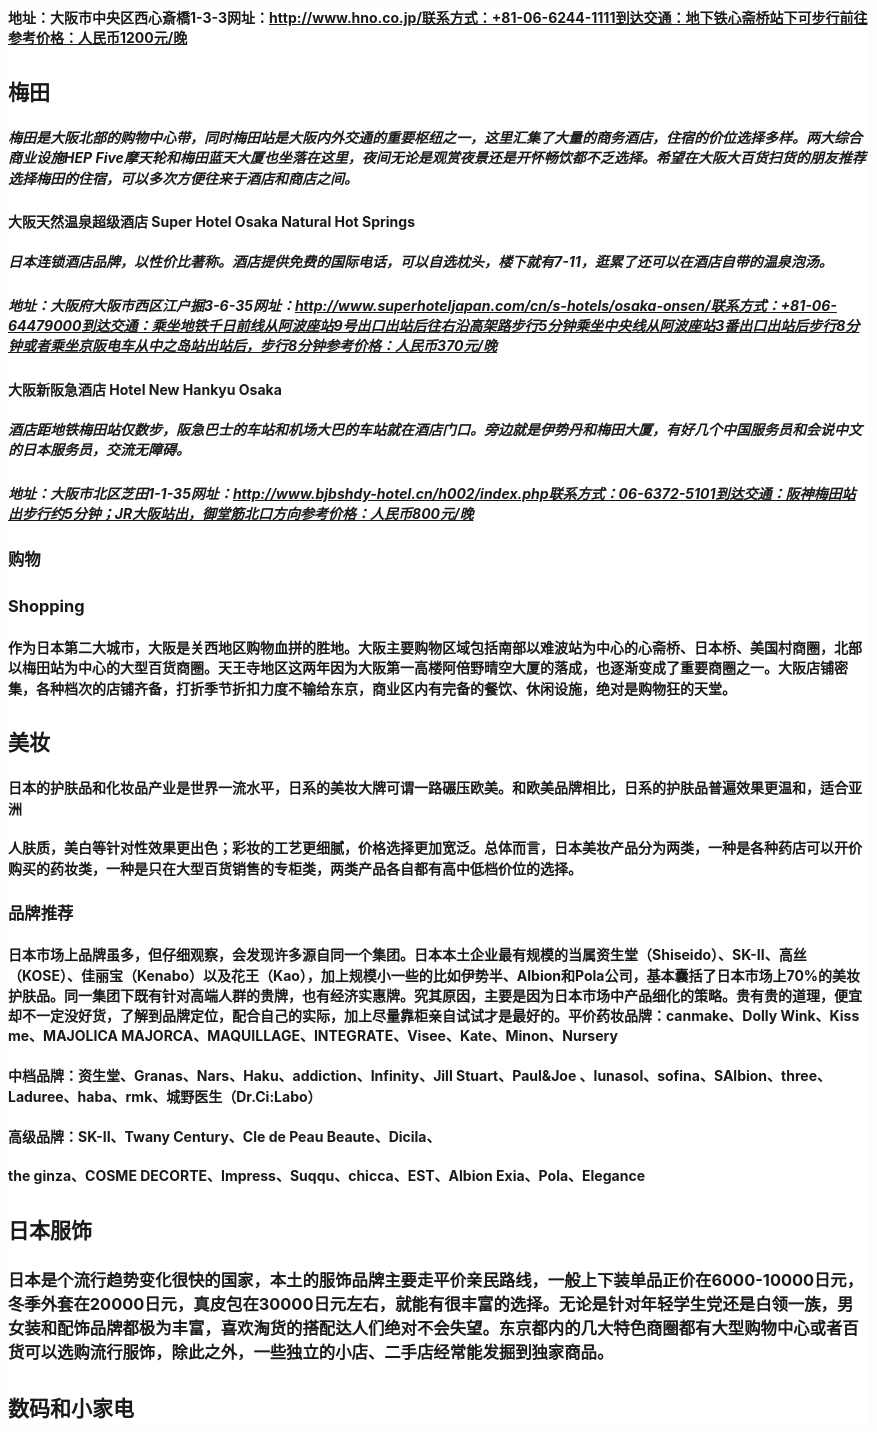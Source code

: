 #### 地址：大阪市中央区西心斎橋1-3-3网址：http://www.hno.co.jp/联系方式：+81-06-6244-1111到达交通：地下铁心斋桥站下可步行前往参考价格：人民币1200元/晚
## 梅田
##### 梅田是大阪北部的购物中心带，同时梅田站是大阪内外交通的重要枢纽之一，这里汇集了大量的商务酒店，住宿的价位选择多样。两大综合商业设施HEP Five摩天轮和梅田蓝天大厦也坐落在这里，夜间无论是观赏夜景还是开怀畅饮都不乏选择。希望在大阪大百货扫货的朋友推荐选择梅田的住宿，可以多次方便往来于酒店和商店之间。
#### 大阪天然温泉超级酒店 Super Hotel Osaka Natural Hot Springs
##### 日本连锁酒店品牌，以性价比著称。酒店提供免费的国际电话，可以自选枕头，楼下就有7-11，逛累了还可以在酒店自带的温泉泡汤。
##### 地址：大阪府大阪市西区江户掘3-6-35网址：http://www.superhoteljapan.com/cn/s-hotels/osaka-onsen/联系方式：+81-06-64479000到达交通：乘坐地铁千日前线从阿波座站9号出口出站后往右沿高架路步行5分钟乘坐中央线从阿波座站3番出口出站后步行8分钟或者乘坐京阪电车从中之岛站出站后，步行8分钟参考价格：人民币370元/晚
#### 大阪新阪急酒店 Hotel New Hankyu Osaka
##### 酒店距地铁梅田站仅数步，阪急巴士的车站和机场大巴的车站就在酒店门口。旁边就是伊势丹和梅田大厦，有好几个中国服务员和会说中文的日本服务员，交流无障碍。
##### 地址：大阪市北区芝田1-1-35网址：http://www.bjbshdy-hotel.cn/h002/index.php联系方式：06-6372-5101到达交通：阪神梅田站出步行约5分钟；JR大阪站出，御堂筋北口方向参考价格：人民币800元/晚
### 购物
### Shopping
#### 作为日本第二大城市，大阪是关西地区购物血拼的胜地。大阪主要购物区域包括南部以难波站为中心的心斋桥、日本桥、美国村商圈，北部以梅田站为中心的大型百货商圈。天王寺地区这两年因为大阪第一高楼阿倍野晴空大厦的落成，也逐渐变成了重要商圈之一。大阪店铺密集，各种档次的店铺齐备，打折季节折扣力度不输给东京，商业区内有完备的餐饮、休闲设施，绝对是购物狂的天堂。
## 美妆
#### 日本的护肤品和化妆品产业是世界一流水平，日系的美妆大牌可谓一路碾压欧美。和欧美品牌相比，日系的护肤品普遍效果更温和，适合亚洲
#### 人肤质，美白等针对性效果更出色；彩妆的工艺更细腻，价格选择更加宽泛。总体而言，日本美妆产品分为两类，一种是各种药店可以开价购买的药妆类，一种是只在大型百货销售的专柜类，两类产品各自都有高中低档价位的选择。
### 品牌推荐
#### 日本市场上品牌虽多，但仔细观察，会发现许多源自同一个集团。日本本土企业最有规模的当属资生堂（Shiseido）、SK-II、高丝（KOSE）、佳丽宝（Kenabo）以及花王（Kao），加上规模小一些的比如伊势半、Albion和Pola公司，基本囊括了日本市场上70%的美妆护肤品。同一集团下既有针对高端人群的贵牌，也有经济实惠牌。究其原因，主要是因为日本市场中产品细化的策略。贵有贵的道理，便宜却不一定没好货，了解到品牌定位，配合自己的实际，加上尽量靠柜亲自试试才是最好的。平价药妆品牌：canmake、Dolly Wink、Kiss me、MAJOLICA MAJORCA、MAQUILLAGE、INTEGRATE、Visee、Kate、Minon、Nursery
#### 中档品牌：资生堂、Granas、Nars、Haku、addiction、Infinity、Jill Stuart、Paul&Joe 、lunasol、sofina、SAlbion、three、Laduree、haba、rmk、城野医生（Dr.Ci:Labo）
#### 高级品牌：SK-II、Twany Century、Cle de Peau Beaute、Dicila、
#### the ginza、COSME DECORTE、Impress、Suqqu、chicca、EST、Albion Exia、Pola、Elegance
## 日本服饰
### 日本是个流行趋势变化很快的国家，本土的服饰品牌主要走平价亲民路线，一般上下装单品正价在6000-10000日元，冬季外套在20000日元，真皮包在30000日元左右，就能有很丰富的选择。无论是针对年轻学生党还是白领一族，男女装和配饰品牌都极为丰富，喜欢淘货的搭配达人们绝对不会失望。东京都内的几大特色商圈都有大型购物中心或者百货可以选购流行服饰，除此之外，一些独立的小店、二手店经常能发掘到独家商品。
## 数码和小家电